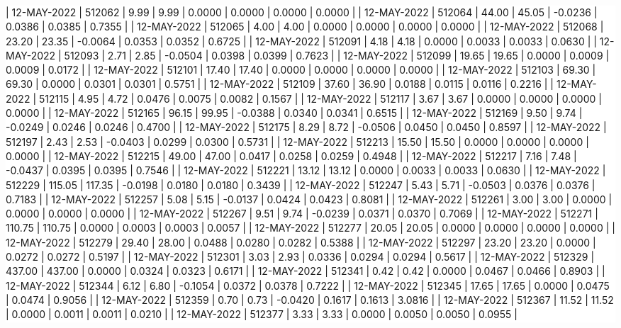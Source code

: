 | 12-MAY-2022 | 512062 | 9.99 | 9.99 | 0.0000 | 0.0000 | 0.0000 | 0.0000 |
| 12-MAY-2022 | 512064 | 44.00 | 45.05 | -0.0236 | 0.0386 | 0.0385 | 0.7355 |
| 12-MAY-2022 | 512065 | 4.00 | 4.00 | 0.0000 | 0.0000 | 0.0000 | 0.0000 |
| 12-MAY-2022 | 512068 | 23.20 | 23.35 | -0.0064 | 0.0353 | 0.0352 | 0.6725 |
| 12-MAY-2022 | 512091 | 4.18 | 4.18 | 0.0000 | 0.0033 | 0.0033 | 0.0630 |
| 12-MAY-2022 | 512093 | 2.71 | 2.85 | -0.0504 | 0.0398 | 0.0399 | 0.7623 |
| 12-MAY-2022 | 512099 | 19.65 | 19.65 | 0.0000 | 0.0009 | 0.0009 | 0.0172 |
| 12-MAY-2022 | 512101 | 17.40 | 17.40 | 0.0000 | 0.0000 | 0.0000 | 0.0000 |
| 12-MAY-2022 | 512103 | 69.30 | 69.30 | 0.0000 | 0.0301 | 0.0301 | 0.5751 |
| 12-MAY-2022 | 512109 | 37.60 | 36.90 | 0.0188 | 0.0115 | 0.0116 | 0.2216 |
| 12-MAY-2022 | 512115 | 4.95 | 4.72 | 0.0476 | 0.0075 | 0.0082 | 0.1567 |
| 12-MAY-2022 | 512117 | 3.67 | 3.67 | 0.0000 | 0.0000 | 0.0000 | 0.0000 |
| 12-MAY-2022 | 512165 | 96.15 | 99.95 | -0.0388 | 0.0340 | 0.0341 | 0.6515 |
| 12-MAY-2022 | 512169 | 9.50 | 9.74 | -0.0249 | 0.0246 | 0.0246 | 0.4700 |
| 12-MAY-2022 | 512175 | 8.29 | 8.72 | -0.0506 | 0.0450 | 0.0450 | 0.8597 |
| 12-MAY-2022 | 512197 | 2.43 | 2.53 | -0.0403 | 0.0299 | 0.0300 | 0.5731 |
| 12-MAY-2022 | 512213 | 15.50 | 15.50 | 0.0000 | 0.0000 | 0.0000 | 0.0000 |
| 12-MAY-2022 | 512215 | 49.00 | 47.00 | 0.0417 | 0.0258 | 0.0259 | 0.4948 |
| 12-MAY-2022 | 512217 | 7.16 | 7.48 | -0.0437 | 0.0395 | 0.0395 | 0.7546 |
| 12-MAY-2022 | 512221 | 13.12 | 13.12 | 0.0000 | 0.0033 | 0.0033 | 0.0630 |
| 12-MAY-2022 | 512229 | 115.05 | 117.35 | -0.0198 | 0.0180 | 0.0180 | 0.3439 |
| 12-MAY-2022 | 512247 | 5.43 | 5.71 | -0.0503 | 0.0376 | 0.0376 | 0.7183 |
| 12-MAY-2022 | 512257 | 5.08 | 5.15 | -0.0137 | 0.0424 | 0.0423 | 0.8081 |
| 12-MAY-2022 | 512261 | 3.00 | 3.00 | 0.0000 | 0.0000 | 0.0000 | 0.0000 |
| 12-MAY-2022 | 512267 | 9.51 | 9.74 | -0.0239 | 0.0371 | 0.0370 | 0.7069 |
| 12-MAY-2022 | 512271 | 110.75 | 110.75 | 0.0000 | 0.0003 | 0.0003 | 0.0057 |
| 12-MAY-2022 | 512277 | 20.05 | 20.05 | 0.0000 | 0.0000 | 0.0000 | 0.0000 |
| 12-MAY-2022 | 512279 | 29.40 | 28.00 | 0.0488 | 0.0280 | 0.0282 | 0.5388 |
| 12-MAY-2022 | 512297 | 23.20 | 23.20 | 0.0000 | 0.0272 | 0.0272 | 0.5197 |
| 12-MAY-2022 | 512301 | 3.03 | 2.93 | 0.0336 | 0.0294 | 0.0294 | 0.5617 |
| 12-MAY-2022 | 512329 | 437.00 | 437.00 | 0.0000 | 0.0324 | 0.0323 | 0.6171 |
| 12-MAY-2022 | 512341 | 0.42 | 0.42 | 0.0000 | 0.0467 | 0.0466 | 0.8903 |
| 12-MAY-2022 | 512344 | 6.12 | 6.80 | -0.1054 | 0.0372 | 0.0378 | 0.7222 |
| 12-MAY-2022 | 512345 | 17.65 | 17.65 | 0.0000 | 0.0475 | 0.0474 | 0.9056 |
| 12-MAY-2022 | 512359 | 0.70 | 0.73 | -0.0420 | 0.1617 | 0.1613 | 3.0816 |
| 12-MAY-2022 | 512367 | 11.52 | 11.52 | 0.0000 | 0.0011 | 0.0011 | 0.0210 |
| 12-MAY-2022 | 512377 | 3.33 | 3.33 | 0.0000 | 0.0050 | 0.0050 | 0.0955 |